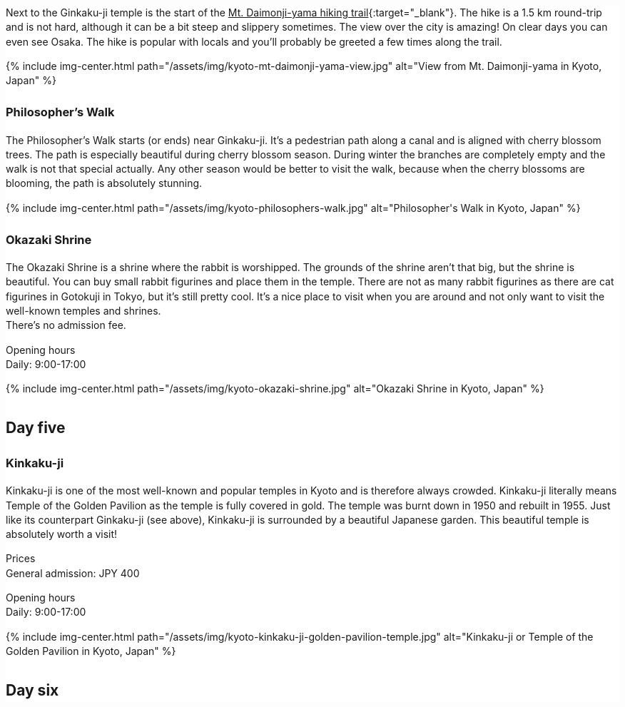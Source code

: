 Next to the Ginkaku-ji temple is the start of the [Mt. Daimonji-yama hiking trail][mt daimonji-yama]{:target="_blank"}. The hike is a 1.5 km round-trip and is not hard, although it can be a bit steep and slippery sometimes. The view over the city is amazing! On clear days you can even see Osaka. The hike is popular with locals and you’ll probably be greeted a few times along the trail.

{% include img-center.html path="/assets/img/kyoto-mt-daimonji-yama-view.jpg" alt="View from Mt. Daimonji-yama in Kyoto, Japan" %}

### Philosopher’s Walk

The Philosopher’s Walk starts (or ends) near Ginkaku-ji. It’s a pedestrian path along a canal and is aligned with cherry blossom trees. The path is especially beautiful during cherry blossom season. During winter the branches are completely empty and the walk is not that special actually. Any other season would be better to visit the walk, because when the cherry blossoms are blooming, the path is absolutely stunning. 

{% include img-center.html path="/assets/img/kyoto-philosophers-walk.jpg" alt="Philosopher's Walk in Kyoto, Japan" %}

### Okazaki Shrine

The Okazaki Shrine is a shrine where the rabbit is worshipped. The grounds of the shrine aren’t that big, but the shrine is beautiful. You can buy small rabbit figurines and place them in the temple. There are not as many rabbit figurines as there are cat figurines in Gotokuji in Tokyo, but it’s still pretty cool. It’s a nice place to visit when you are around and not only want to visit the well-known temples and shrines.   
There’s no admission fee.

Opening hours  
Daily: 9:00-17:00  

{% include img-center.html path="/assets/img/kyoto-okazaki-shrine.jpg" alt="Okazaki Shrine in Kyoto, Japan" %}

## Day five

### Kinkaku-ji

Kinkaku-ji is one of the most well-known and popular temples in Kyoto and is therefore always crowded. Kinkaku-ji literally means Temple of the Golden Pavilion as the temple is fully covered in gold. The temple was burnt down in 1950 and rebuilt in 1955. Just like its counterpart Ginkaku-ji (see above), Kinkaku-ji is surrounded by a beautiful Japanese garden. This beautiful temple is absolutely worth a visit! 

Prices  
General admission: JPY 400  

Opening hours  
Daily: 9:00-17:00  

{% include img-center.html path="/assets/img/kyoto-kinkaku-ji-golden-pavilion-temple.jpg" alt="Kinkaku-ji or Temple of the Golden Pavilion in Kyoto, Japan" %}

## Day six


[tokyo itinerary]: https://kipamojo.world/japan/7-days-in-Tokyo-Our-complete-Tokyo-itinerary/
[snowboarding japan]: https://kipamojo.world/japan/Snowboarding-in-Japan-Our-experiences-of-ski-resort-Ishiuchi-Maruyama/
[mt. fuji photo spots]: https://kipamojo.world/japan/3-days-in-Kawaguchiko-The-best-photo-spots-of-Mt-Fuji/
[japan]: https://kipamojo.world/tags#japan
[instagram]: https://instagram.com/kipamojo 
[bell tower]: https://bulbapedia.bulbagarden.net/wiki/Bell_Tower#Origin 
[mt daimonji-yama]: https://goo.gl/maps/B5dpe8Vo2oG2 
[0 series shinkansen]: https://en.wikipedia.org/wiki/0_Series_Shinkansen#Preserved_examples 
[railway museum website]: http://www.kyotorailwaymuseum.jp/en/ 